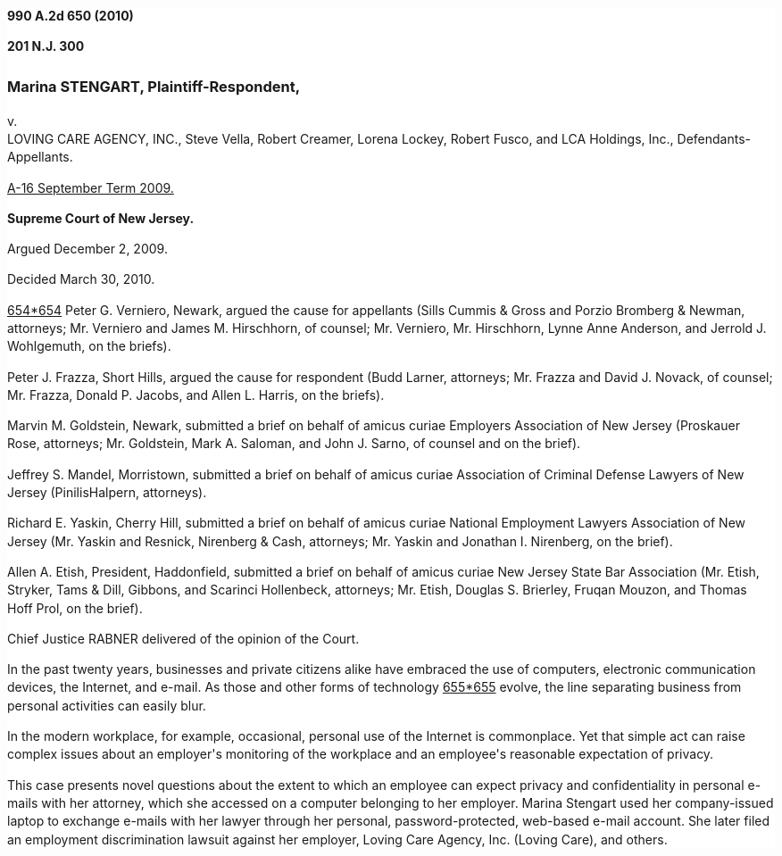 **990 A.2d 650 (2010)**

**201 N.J. 300**

### Marina STENGART, Plaintiff-Respondent,  
v.  
LOVING CARE AGENCY, INC., Steve Vella, Robert Creamer, Lorena Lockey, Robert Fusco, and LCA Holdings, Inc., Defendants-Appellants.

[A-16 September Term 2009.](https://scholar.google.com/scholar?scidkt=11575157975755412590&as_sdt=2&hl=en)

**Supreme Court of New Jersey.**

Argued December 2, 2009.

Decided March 30, 2010.

[654](https://scholar.google.com/scholar_case?case=15115168657962438964#p654)[\*654](https://scholar.google.com/scholar_case?case=15115168657962438964#p654) Peter G. Verniero, Newark, argued the cause for appellants (Sills Cummis & Gross and Porzio Bromberg & Newman, attorneys; Mr. Verniero and James M. Hirschhorn, of counsel; Mr. Verniero, Mr. Hirschhorn, Lynne Anne Anderson, and Jerrold J. Wohlgemuth, on the briefs).

Peter J. Frazza, Short Hills, argued the cause for respondent (Budd Larner, attorneys; Mr. Frazza and David J. Novack, of counsel; Mr. Frazza, Donald P. Jacobs, and Allen L. Harris, on the briefs).

Marvin M. Goldstein, Newark, submitted a brief on behalf of amicus curiae Employers Association of New Jersey (Proskauer Rose, attorneys; Mr. Goldstein, Mark A. Saloman, and John J. Sarno, of counsel and on the brief).

Jeffrey S. Mandel, Morristown, submitted a brief on behalf of amicus curiae Association of Criminal Defense Lawyers of New Jersey (PinilisHalpern, attorneys).

Richard E. Yaskin, Cherry Hill, submitted a brief on behalf of amicus curiae National Employment Lawyers Association of New Jersey (Mr. Yaskin and Resnick, Nirenberg & Cash, attorneys; Mr. Yaskin and Jonathan I. Nirenberg, on the brief).

Allen A. Etish, President, Haddonfield, submitted a brief on behalf of amicus curiae New Jersey State Bar Association (Mr. Etish, Stryker, Tams & Dill, Gibbons, and Scarinci Hollenbeck, attorneys; Mr. Etish, Douglas S. Brierley, Fruqan Mouzon, and Thomas Hoff Prol, on the brief).

Chief Justice RABNER delivered of the opinion of the Court.

In the past twenty years, businesses and private citizens alike have embraced the use of computers, electronic communication devices, the Internet, and e-mail. As those and other forms of technology [655](https://scholar.google.com/scholar_case?case=15115168657962438964#p655)[\*655](https://scholar.google.com/scholar_case?case=15115168657962438964#p655) evolve, the line separating business from personal activities can easily blur.

In the modern workplace, for example, occasional, personal use of the Internet is commonplace. Yet that simple act can raise complex issues about an employer's monitoring of the workplace and an employee's reasonable expectation of privacy.

This case presents novel questions about the extent to which an employee can expect privacy and confidentiality in personal e-mails with her attorney, which she accessed on a computer belonging to her employer. Marina Stengart used her company-issued laptop to exchange e-mails with her lawyer through her personal, password-protected, web-based e-mail account. She later filed an employment discrimination lawsuit against her employer, Loving Care Agency, Inc. (Loving Care), and others.
